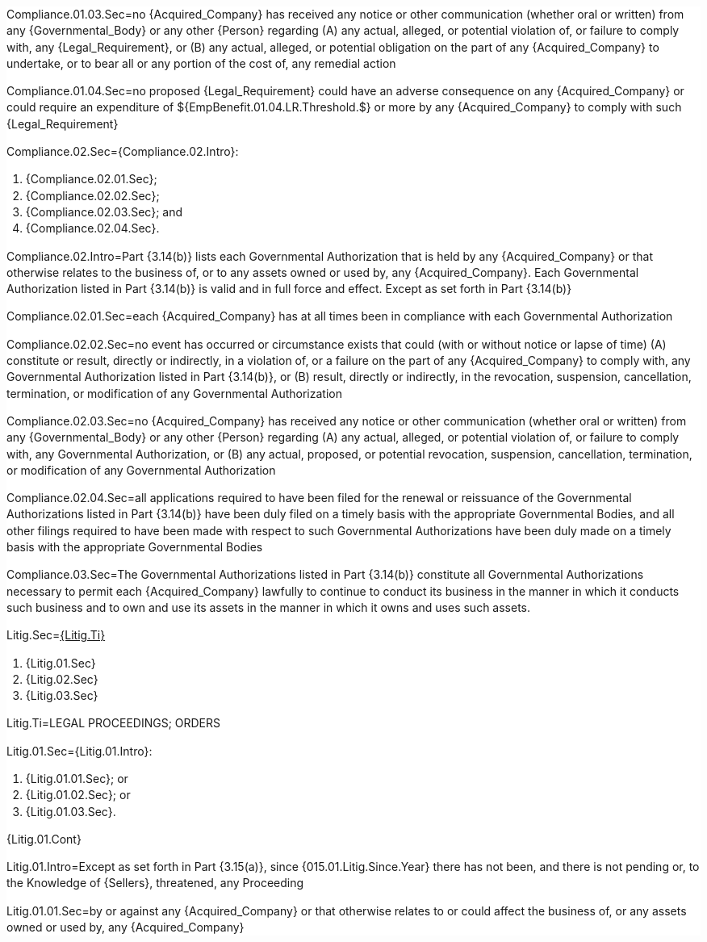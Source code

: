 Compliance.01.03.Sec=no {Acquired_Company} has received any notice or other communication (whether oral or written) from any {Governmental_Body} or any other {Person} regarding (A) any actual, alleged, or potential violation of, or failure to comply with, any {Legal_Requirement}, or (B) any actual, alleged, or potential obligation on the part of any {Acquired_Company} to undertake, or to bear all or any portion of the cost of, any remedial action

Compliance.01.04.Sec=no proposed {Legal_Requirement} could have an adverse consequence on any {Acquired_Company} or could require an expenditure of ${EmpBenefit.01.04.LR.Threshold.$} or more by any {Acquired_Company} to comply with such {Legal_Requirement}

Compliance.02.Sec={Compliance.02.Intro}:<ol><li>{Compliance.02.01.Sec};</li><li>{Compliance.02.02.Sec};</li><li>{Compliance.02.03.Sec}; and</li><li>{Compliance.02.04.Sec}.</li></ol>


Compliance.02.Intro=Part {3.14(b)} lists each Governmental Authorization that is held by any {Acquired_Company} or that otherwise relates to the business of, or to any assets owned or used by, any {Acquired_Company}.  Each Governmental Authorization listed in Part {3.14(b)} is valid and in full force and effect.  Except as set forth in Part {3.14(b)}

Compliance.02.01.Sec=each {Acquired_Company} has at all times been in compliance with each Governmental Authorization

Compliance.02.02.Sec=no event has occurred or circumstance exists that could (with or without notice or lapse of time) (A) constitute or result, directly or indirectly, in a violation of, or a failure on the part of any {Acquired_Company} to comply with, any Governmental Authorization listed in Part {3.14(b)}, or (B) result, directly or indirectly, in the revocation, suspension, cancellation, termination, or modification of any Governmental Authorization

Compliance.02.03.Sec=no {Acquired_Company} has received any notice or other communication (whether oral or written) from any {Governmental_Body} or any other {Person} regarding (A) any actual, alleged, or potential violation of, or failure to comply with, any Governmental Authorization, or (B) any actual, proposed, or potential revocation, suspension, cancellation, termination, or modification of any Governmental Authorization

Compliance.02.04.Sec=all applications required to have been filed for the renewal or reissuance of the Governmental Authorizations listed in Part {3.14(b)} have been duly filed on a timely basis with the appropriate Governmental Bodies, and all other filings required to have been made with respect to such Governmental Authorizations have been duly made on a timely basis with the appropriate Governmental Bodies

Compliance.03.Sec=The Governmental Authorizations listed in Part {3.14(b)} constitute all Governmental Authorizations necessary to permit each {Acquired_Company} lawfully to continue to conduct its business in the manner in which it conducts such business and to own and use its assets in the manner in which it owns and uses such assets.


Litig.Sec=<u>{Litig.Ti}</u><ol><li>{Litig.01.Sec}</li><li>{Litig.02.Sec}</li><li>{Litig.03.Sec}</li></ol>

Litig.Ti=LEGAL PROCEEDINGS; ORDERS

Litig.01.Sec={Litig.01.Intro}:<ol><li>{Litig.01.01.Sec}; or</li><li>{Litig.01.02.Sec}; or</li><li>{Litig.01.03.Sec}.</li></ol>{Litig.01.Cont}

Litig.01.Intro=Except as set forth in Part {3.15(a)}, since {015.01.Litig.Since.Year} there has not been, and there is not pending or, to the Knowledge of {Sellers}, threatened, any Proceeding

Litig.01.01.Sec=by or against any {Acquired_Company} or that otherwise relates to or could affect the business of, or any assets owned or used by, any {Acquired_Company}
